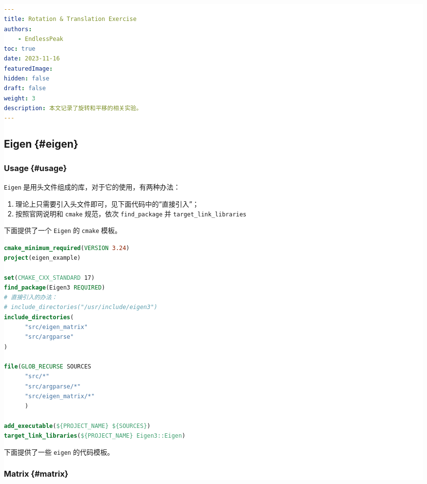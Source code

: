 ```yaml
---
title: Rotation & Translation Exercise
authors: 
    - EndlessPeak
toc: true
date: 2023-11-16
featuredImage: 
hidden: false
draft: false
weight: 3
description: 本文记录了旋转和平移的相关实验。
---
```


## Eigen {#eigen}


### Usage {#usage}

`Eigen` 是用头文件组成的库，对于它的使用，有两种办法：

1.  理论上只需要引入头文件即可，见下面代码中的“直接引入”；
2.  按照官网说明和 `cmake` 规范，依次 `find_package` 并 `target_link_libraries`

下面提供了一个 `Eigen` 的 `cmake` 模板。

```cmake
cmake_minimum_required(VERSION 3.24)
project(eigen_example)

set(CMAKE_CXX_STANDARD 17)
find_package(Eigen3 REQUIRED)
# 直接引入的办法：
# include_directories("/usr/include/eigen3")
include_directories(
      "src/eigen_matrix"
      "src/argparse"
)

file(GLOB_RECURSE SOURCES
      "src/*"
      "src/argparse/*"
      "src/eigen_matrix/*"
      )

add_executable(${PROJECT_NAME} ${SOURCES})
target_link_libraries(${PROJECT_NAME} Eigen3::Eigen)
```

下面提供了一些 `eigen` 的代码模板。


### Matrix {#matrix}
